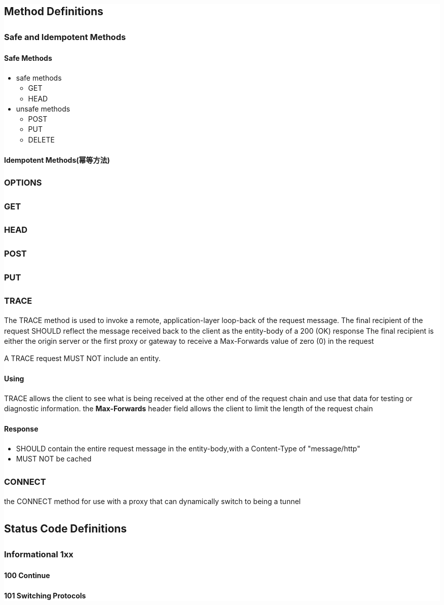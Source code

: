 ## Method Definitions
### Safe and Idempotent Methods
#### Safe Methods
- safe methods 
  - GET
  - HEAD
- unsafe methods
  - POST
  - PUT
  - DELETE

#### Idempotent Methods(幂等方法)
### OPTIONS
### GET
### HEAD
### POST
### PUT
### TRACE
The TRACE method is used to invoke a remote, application-layer loop-back of the request message.
The final recipient of the request SHOULD reflect the message received back to the client as the entity-body of a 200 (OK) response
The final recipient is either the origin server or the first proxy or gateway to receive a Max-Forwards value of zero (0) in the request

A TRACE request MUST NOT include an entity.
#### Using
TRACE allows the client to see what is being received at the other end of the request chain and use that data for testing or diagnostic information.
the **Max-Forwards** header field allows the client to limit the length of the request chain
#### Response
- SHOULD contain the entire request message in the entity-body,with a Content-Type of "message/http"
- MUST NOT be cached

### CONNECT
the CONNECT method for use with a proxy that can dynamically switch to being a tunnel

## Status Code Definitions
### Informational 1xx
#### 100 Continue
#### 101 Switching Protocols
